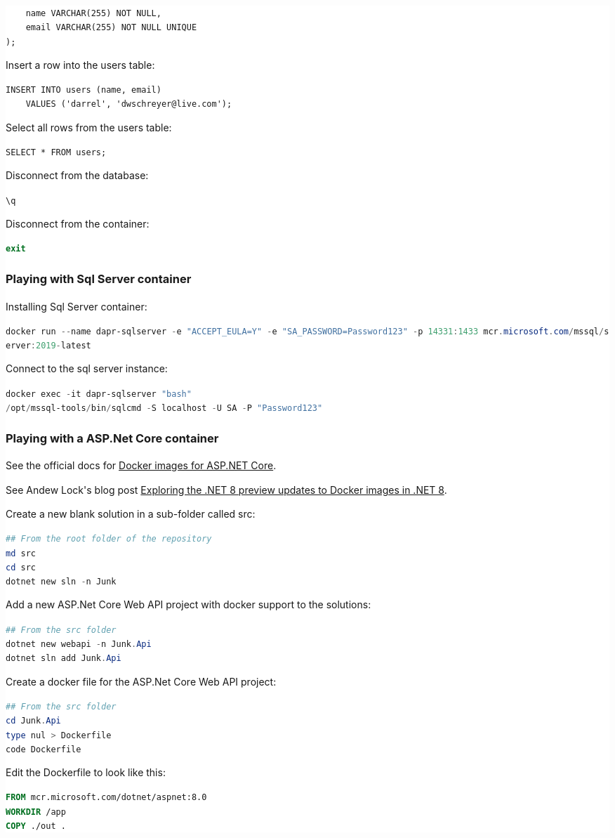 ```postgresql
    name VARCHAR(255) NOT NULL, 
    email VARCHAR(255) NOT NULL UNIQUE
);
```
Insert a row into the users table:
```postgresql
INSERT INTO users (name, email) 
    VALUES ('darrel', 'dwschreyer@live.com');
```
Select all rows from the users table:
```postgresql
SELECT * FROM users;
```
Disconnect from the database:
```postgresql
\q
```
Disconnect from the container:
```powershell
exit
```

### Playing with Sql Server container
Installing Sql Server container:
```powershell
docker run --name dapr-sqlserver -e "ACCEPT_EULA=Y" -e "SA_PASSWORD=Password123" -p 14331:1433 mcr.microsoft.com/mssql/server:2019-latest
```
Connect to the sql server instance:
```powershell
docker exec -it dapr-sqlserver "bash"
/opt/mssql-tools/bin/sqlcmd -S localhost -U SA -P "Password123"
```


### Playing with a ASP.Net Core container

See the official docs for [Docker images for ASP.NET Core](https://learn.microsoft.com/en-us/aspnet/core/host-and-deploy/docker/building-net-docker-images?view=aspnetcore-8.0).

See Andew Lock's blog post [Exploring the .NET 8 preview updates to Docker images in .NET 8](https://andrewlock.net/exploring-the-dotnet-8-preview-updates-to-docker-images-in-dotnet-8/).

Create a new blank solution in a sub-folder called src:
```powershell
## From the root folder of the repository
md src
cd src
dotnet new sln -n Junk
```
Add a new ASP.Net Core Web API project with docker support to the solutions:
```powershell
## From the src folder
dotnet new webapi -n Junk.Api
dotnet sln add Junk.Api
```
Create a docker file for the ASP.Net Core Web API project:
```powershell
## From the src folder
cd Junk.Api
type nul > Dockerfile
code Dockerfile
```
Edit the Dockerfile to look like this:
```dockerfile
FROM mcr.microsoft.com/dotnet/aspnet:8.0
WORKDIR /app
COPY ./out .
```